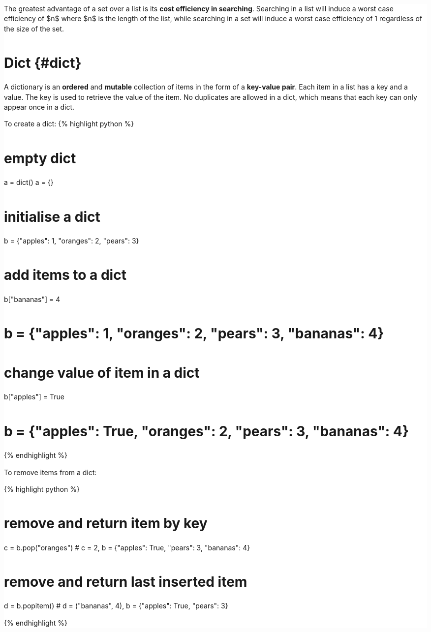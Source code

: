 <p>
The greatest advantage of a set over a list is its <b>cost efficiency in searching</b>. Searching in a list will induce a worst case efficiency of $n$ where $n$ is the length of the list, while searching in a set will induce a worst case efficiency of 1 regardless of the size of the set.
</p>

# Dict {#dict}

A dictionary is an **ordered** and **mutable** collection of items in the form of a **key-value pair**. Each item in a list has a key and a value. The key is used to retrieve the value of the item. No duplicates are allowed in a dict, which means that each key can only appear once in a dict.

To create a dict:
{% highlight python %}

# empty dict
a = dict()
a = {}

# initialise a dict
b = {"apples": 1, "oranges": 2, "pears": 3}

# add items to a dict
b["bananas"] = 4
# b = {"apples": 1, "oranges": 2, "pears": 3, "bananas": 4}

# change value of item in a dict
b["apples"] = True
# b = {"apples": True, "oranges": 2, "pears": 3, "bananas": 4}

{% endhighlight %}

To remove items from a dict: 

{% highlight python %}
# remove and return item by key
c = b.pop("oranges") # c = 2, b = {"apples": True, "pears": 3, "bananas": 4}

# remove and return last inserted item
d = b.popitem() # d = ("bananas", 4), b = {"apples": True, "pears": 3}

{% endhighlight %}
